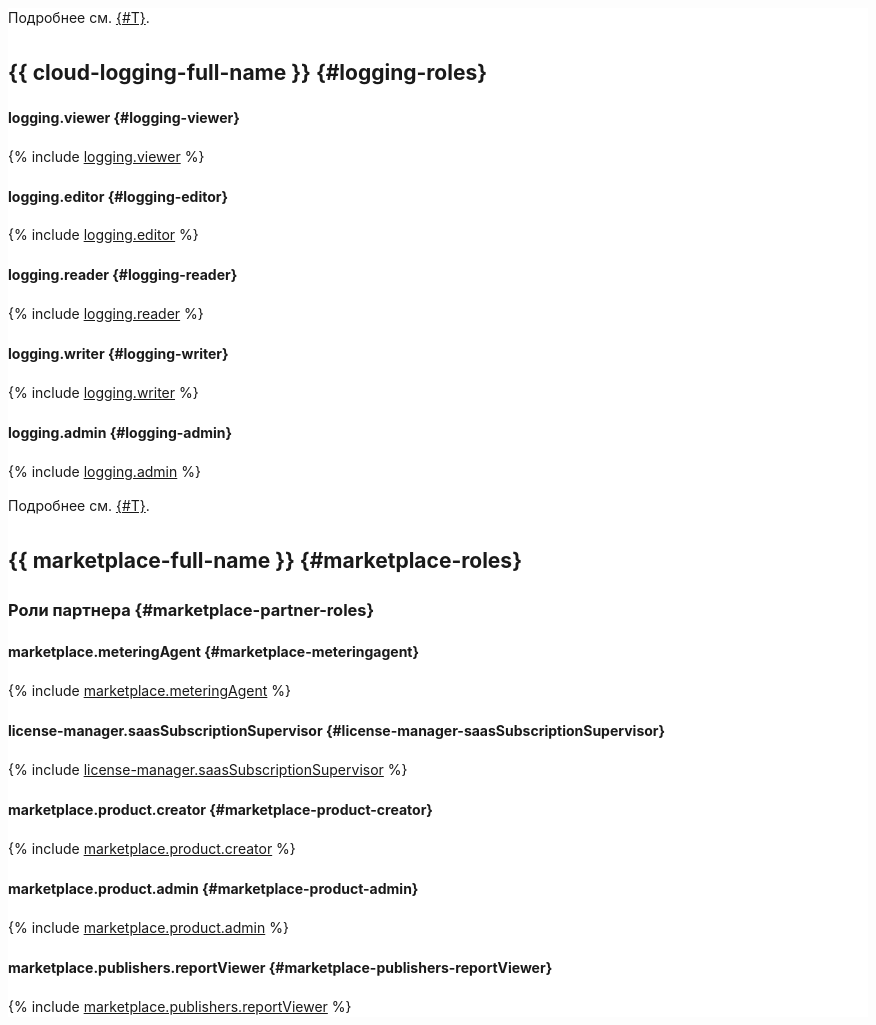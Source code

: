 Подробнее см. [{#T}](../functions/security/index.md).


## {{ cloud-logging-full-name }} {#logging-roles}

#### logging.viewer {#logging-viewer}

{% include [logging.viewer](../_roles/logging/viewer.md) %}

#### logging.editor {#logging-editor}

{% include [logging.editor](../_roles/logging/editor.md) %}

#### logging.reader {#logging-reader}

{% include [logging.reader](../_roles/logging/reader.md) %}

#### logging.writer {#logging-writer}

{% include [logging.writer](../_roles/logging/writer.md) %}

#### logging.admin {#logging-admin}

{% include [logging.admin](../_roles/logging/admin.md) %}

Подробнее см. [{#T}](../logging/security/index.md).


## {{ marketplace-full-name }} {#marketplace-roles}

### Роли партнера {#marketplace-partner-roles}

#### marketplace.meteringAgent {#marketplace-meteringagent}

{% include [marketplace.meteringAgent](../_roles/marketplace/meteringAgent.md) %}

#### license-manager.saasSubscriptionSupervisor {#license-manager-saasSubscriptionSupervisor}

{% include [license-manager.saasSubscriptionSupervisor](../_roles/license-manager/saasSubscriptionSupervisor.md) %}

#### marketplace.product.creator {#marketplace-product-creator}

{% include [marketplace.product.creator](../_roles/marketplace/product/creator.md) %}

#### marketplace.product.admin {#marketplace-product-admin}

{% include [marketplace.product.admin](../_roles/marketplace/product/admin.md) %}

#### marketplace.publishers.reportViewer {#marketplace-publishers-reportViewer}

{% include [marketplace.publishers.reportViewer](../_roles/marketplace/publishers/reportViewer.md) %}
